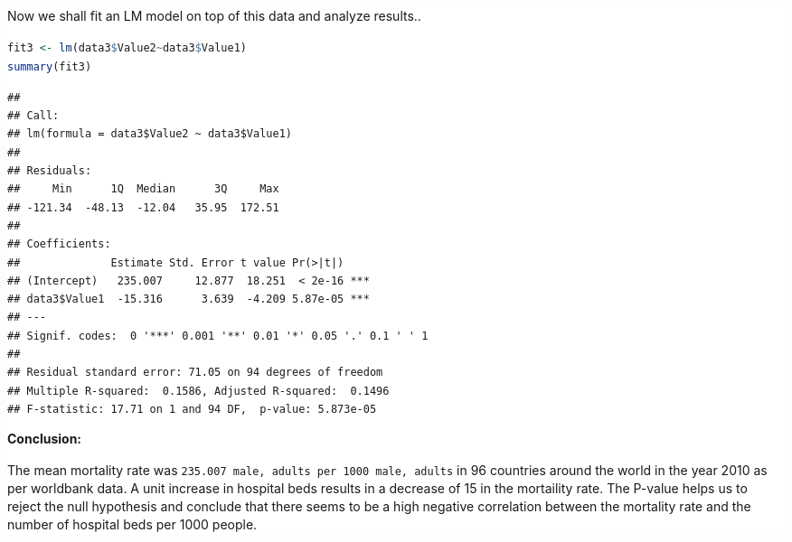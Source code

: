 Now we shall fit an LM model on top of this data and analyze results..


```r
fit3 <- lm(data3$Value2~data3$Value1)
summary(fit3)
```

```
## 
## Call:
## lm(formula = data3$Value2 ~ data3$Value1)
## 
## Residuals:
##     Min      1Q  Median      3Q     Max 
## -121.34  -48.13  -12.04   35.95  172.51 
## 
## Coefficients:
##              Estimate Std. Error t value Pr(>|t|)    
## (Intercept)   235.007     12.877  18.251  < 2e-16 ***
## data3$Value1  -15.316      3.639  -4.209 5.87e-05 ***
## ---
## Signif. codes:  0 '***' 0.001 '**' 0.01 '*' 0.05 '.' 0.1 ' ' 1
## 
## Residual standard error: 71.05 on 94 degrees of freedom
## Multiple R-squared:  0.1586,	Adjusted R-squared:  0.1496 
## F-statistic: 17.71 on 1 and 94 DF,  p-value: 5.873e-05
```

**Conclusion:**

The mean mortality rate was `235.007 male, adults per 1000 male, adults` in 96 countries around the world in the year 2010 as per worldbank data. A unit increase in hospital beds results in a decrease of 15 in the mortaility rate. The P-value helps us to reject the null hypothesis and conclude that there seems to be a high negative correlation between the mortality rate and the number of hospital beds per 1000 people.






